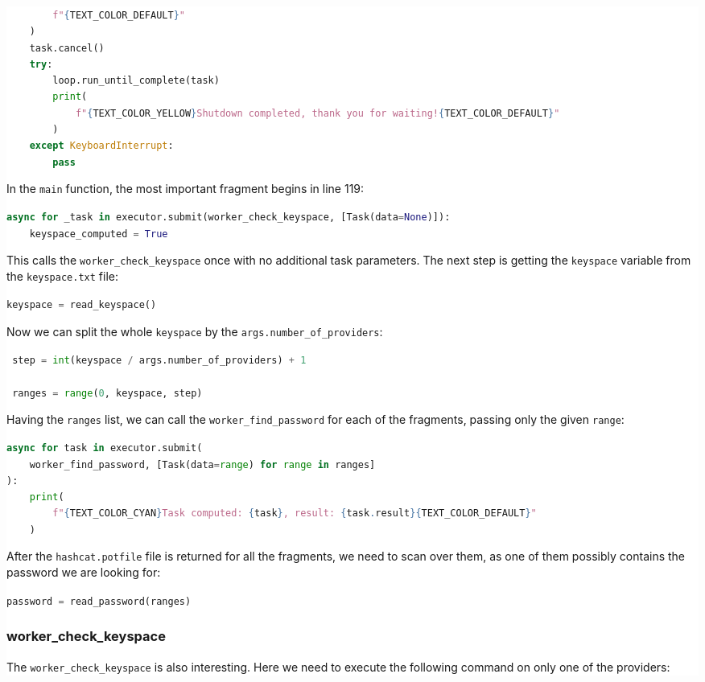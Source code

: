 ```python
        f"{TEXT_COLOR_DEFAULT}"
    )
    task.cancel()
    try:
        loop.run_until_complete(task)
        print(
            f"{TEXT_COLOR_YELLOW}Shutdown completed, thank you for waiting!{TEXT_COLOR_DEFAULT}"
        )
    except KeyboardInterrupt:
        pass
```

In the `main` function, the most important fragment begins in line 119:

```python
async for _task in executor.submit(worker_check_keyspace, [Task(data=None)]):
    keyspace_computed = True
```

This calls the `worker_check_keyspace` once with no additional task parameters. The next step is getting the `keyspace` variable from the `keyspace.txt` file:

```python
keyspace = read_keyspace()
```

Now we can split the whole `keyspace` by the `args.number_of_providers`:

```python
 step = int(keyspace / args.number_of_providers) + 1

 ranges = range(0, keyspace, step)
```

Having the `ranges` list, we can call the `worker_find_password` for each of the fragments, passing only the given `range`:

```python
async for task in executor.submit(
    worker_find_password, [Task(data=range) for range in ranges]
):
    print(
        f"{TEXT_COLOR_CYAN}Task computed: {task}, result: {task.result}{TEXT_COLOR_DEFAULT}"
    )

```

After the `hashcat.potfile` file is returned for all the fragments, we need to scan over them, as one of them possibly contains the password we are looking for:

```python
password = read_password(ranges)
```

### worker\_check\_keyspace

The `worker_check_keyspace` is also interesting. Here we need to execute the following command on only one of the providers:
